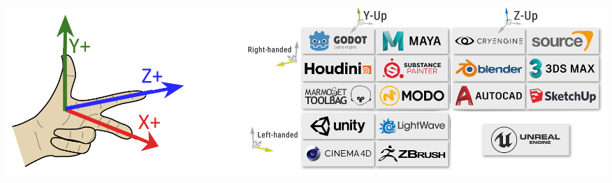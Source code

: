 <img style="float: right" src="/assets/posts_images/03-MathGameDev02/HandRuleComparisons.jpg" width="60%"/>

<img src="/assets/posts_images/03-MathGameDev02/LeftHandRule.png" width="31%"/>
